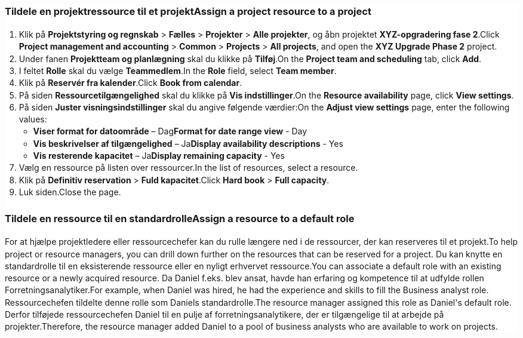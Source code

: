 ### <a name="assign-a-project-resource-to-a-project"></a><span data-ttu-id="8b3f3-218">Tildele en projektressource til et projekt</span><span class="sxs-lookup"><span data-stu-id="8b3f3-218">Assign a project resource to a project</span></span>

1.  <span data-ttu-id="8b3f3-219">Klik på **Projektstyring og regnskab** &gt; **Fælles** &gt; **Projekter** &gt; **Alle projekter**, og åbn projektet **XYZ-opgradering fase 2**.</span><span class="sxs-lookup"><span data-stu-id="8b3f3-219">Click **Project management and accounting** &gt; **Common** &gt; **Projects** &gt; **All projects**, and open the **XYZ Upgrade Phase 2** project.</span></span>
2.  <span data-ttu-id="8b3f3-220">Under fanen **Projektteam og planlægning** skal du klikke på **Tilføj**.</span><span class="sxs-lookup"><span data-stu-id="8b3f3-220">On the **Project team and scheduling** tab, click **Add**.</span></span>
3.  <span data-ttu-id="8b3f3-221">I feltet **Rolle** skal du vælge **Teammedlem**.</span><span class="sxs-lookup"><span data-stu-id="8b3f3-221">In the **Role** field, select **Team member**.</span></span>
4.  <span data-ttu-id="8b3f3-222">Klik på **Reservér fra kalender**.</span><span class="sxs-lookup"><span data-stu-id="8b3f3-222">Click **Book from calendar**.</span></span>
5.  <span data-ttu-id="8b3f3-223">På siden **Ressourcetilgængelighed** skal du klikke på **Vis indstillinger**.</span><span class="sxs-lookup"><span data-stu-id="8b3f3-223">On the **Resource availability** page, click **View settings**.</span></span>
6.  <span data-ttu-id="8b3f3-224">På siden **Juster visningsindstillinger** skal du angive følgende værdier:</span><span class="sxs-lookup"><span data-stu-id="8b3f3-224">On the **Adjust view settings** page, enter the following values:</span></span>
    -   <span data-ttu-id="8b3f3-225">**Viser format for datoområde** – Dag</span><span class="sxs-lookup"><span data-stu-id="8b3f3-225">**Format for date range view** - Day</span></span>
    -   <span data-ttu-id="8b3f3-226">**Vis beskrivelser af tilgængelighed** – Ja</span><span class="sxs-lookup"><span data-stu-id="8b3f3-226">**Display availability descriptions** - Yes</span></span>
    -   <span data-ttu-id="8b3f3-227">**Vis resterende kapacitet** – Ja</span><span class="sxs-lookup"><span data-stu-id="8b3f3-227">**Display remaining capacity** - Yes</span></span>
7.  <span data-ttu-id="8b3f3-228">Vælg en ressource på listen over ressourcer.</span><span class="sxs-lookup"><span data-stu-id="8b3f3-228">In the list of resources, select a resource.</span></span>
8.  <span data-ttu-id="8b3f3-229">Klik på **Definitiv reservation** &gt; **Fuld kapacitet**.</span><span class="sxs-lookup"><span data-stu-id="8b3f3-229">Click **Hard book** &gt; **Full capacity**.</span></span>
9.  <span data-ttu-id="8b3f3-230">Luk siden.</span><span class="sxs-lookup"><span data-stu-id="8b3f3-230">Close the page.</span></span>

### <a name="assign-a-resource-to-a-default-role"></a><span data-ttu-id="8b3f3-231">Tildele en ressource til en standardrolle</span><span class="sxs-lookup"><span data-stu-id="8b3f3-231">Assign a resource to a default role</span></span>

<span data-ttu-id="8b3f3-232">For at hjælpe projektledere eller ressourcechefer kan du rulle længere ned i de ressourcer, der kan reserveres til et projekt.</span><span class="sxs-lookup"><span data-stu-id="8b3f3-232">To help project or resource managers, you can drill down further on the resources that can be reserved for a project.</span></span> <span data-ttu-id="8b3f3-233">Du kan knytte en standardrolle til en eksisterende ressource eller en nyligt erhvervet ressource.</span><span class="sxs-lookup"><span data-stu-id="8b3f3-233">You can associate a default role with an existing resource or a newly acquired resource.</span></span> <span data-ttu-id="8b3f3-234">Da Daniel f.eks. blev ansat, havde han erfaring og kompetence til at udfylde rollen Forretningsanalytiker.</span><span class="sxs-lookup"><span data-stu-id="8b3f3-234">For example, when Daniel was hired, he had the experience and skills to fill the Business analyst role.</span></span> <span data-ttu-id="8b3f3-235">Ressourcechefen tildelte denne rolle som Daniels standardrolle.</span><span class="sxs-lookup"><span data-stu-id="8b3f3-235">The resource manager assigned this role as Daniel's default role.</span></span> <span data-ttu-id="8b3f3-236">Derfor tilføjede ressourcechefen Daniel til en pulje af forretningsanalytikere, der er tilgængelige til at arbejde på projekter.</span><span class="sxs-lookup"><span data-stu-id="8b3f3-236">Therefore, the resource manager added Daniel to a pool of business analysts who are available to work on projects.</span></span> 
